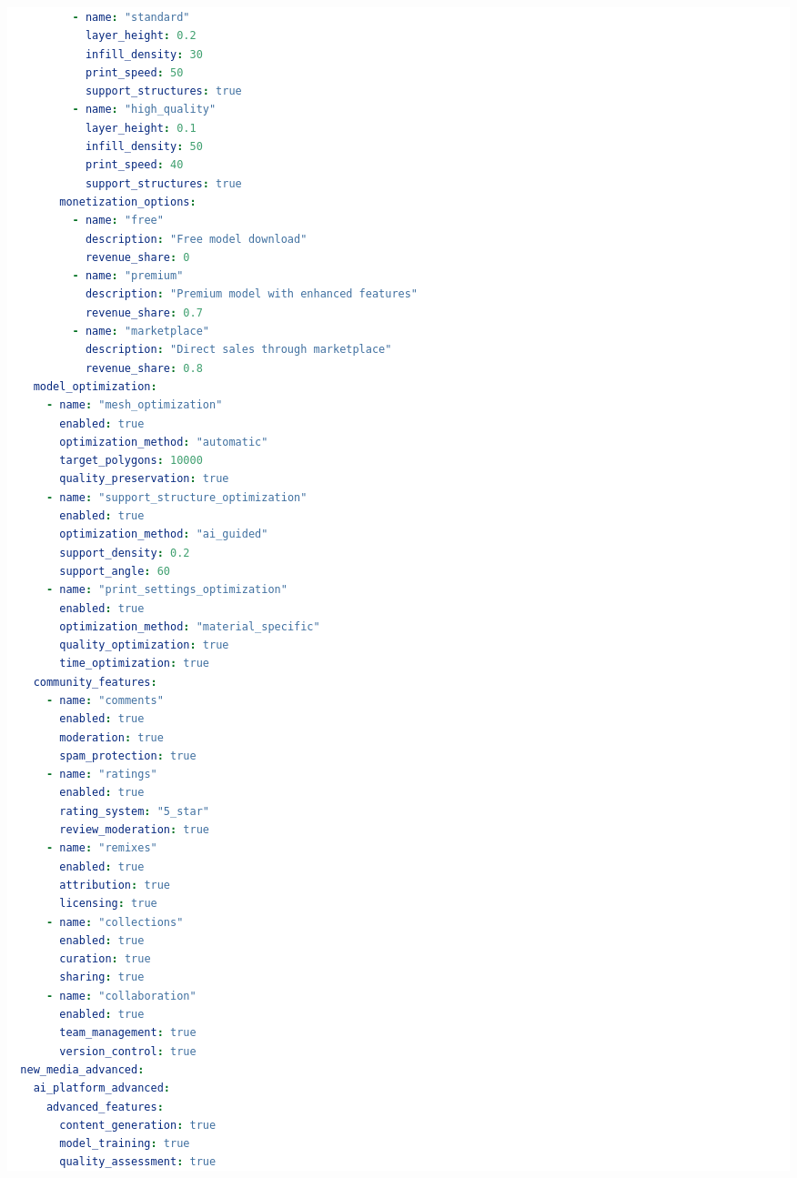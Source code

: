 ```yaml
          - name: "standard"
            layer_height: 0.2
            infill_density: 30
            print_speed: 50
            support_structures: true
          - name: "high_quality"
            layer_height: 0.1
            infill_density: 50
            print_speed: 40
            support_structures: true
        monetization_options:
          - name: "free"
            description: "Free model download"
            revenue_share: 0
          - name: "premium"
            description: "Premium model with enhanced features"
            revenue_share: 0.7
          - name: "marketplace"
            description: "Direct sales through marketplace"
            revenue_share: 0.8
    model_optimization:
      - name: "mesh_optimization"
        enabled: true
        optimization_method: "automatic"
        target_polygons: 10000
        quality_preservation: true
      - name: "support_structure_optimization"
        enabled: true
        optimization_method: "ai_guided"
        support_density: 0.2
        support_angle: 60
      - name: "print_settings_optimization"
        enabled: true
        optimization_method: "material_specific"
        quality_optimization: true
        time_optimization: true
    community_features:
      - name: "comments"
        enabled: true
        moderation: true
        spam_protection: true
      - name: "ratings"
        enabled: true
        rating_system: "5_star"
        review_moderation: true
      - name: "remixes"
        enabled: true
        attribution: true
        licensing: true
      - name: "collections"
        enabled: true
        curation: true
        sharing: true
      - name: "collaboration"
        enabled: true
        team_management: true
        version_control: true
  new_media_advanced:
    ai_platform_advanced:
      advanced_features:
        content_generation: true
        model_training: true
        quality_assessment: true
```